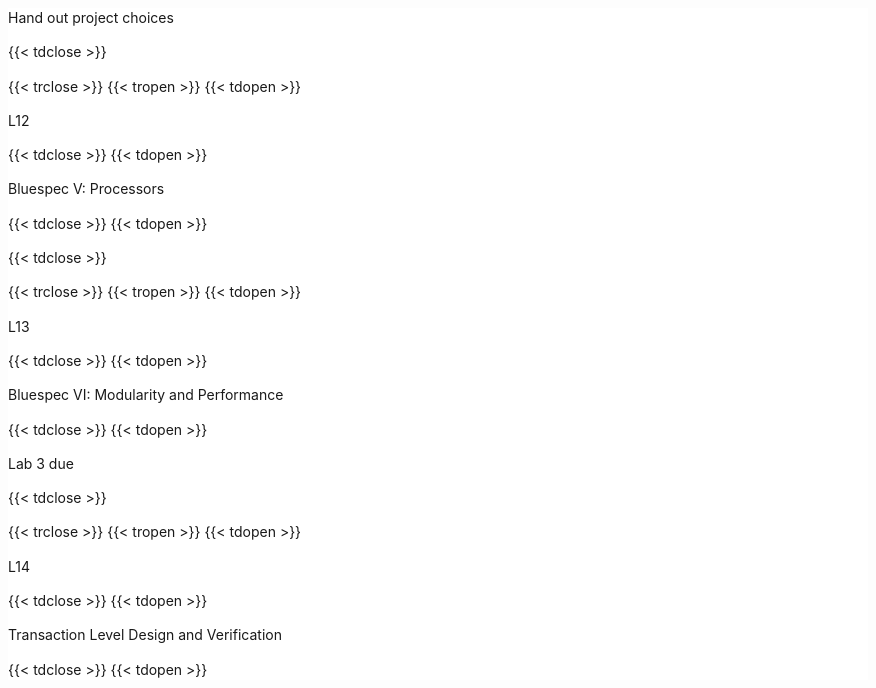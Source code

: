 
Hand out project choices


{{< tdclose >}}

{{< trclose >}}
{{< tropen >}}
{{< tdopen >}}


L12


{{< tdclose >}}
{{< tdopen >}}


Bluespec V: Processors


{{< tdclose >}}
{{< tdopen >}}

{{< tdclose >}}

{{< trclose >}}
{{< tropen >}}
{{< tdopen >}}


L13


{{< tdclose >}}
{{< tdopen >}}


Bluespec VI: Modularity and Performance


{{< tdclose >}}
{{< tdopen >}}


Lab 3 due


{{< tdclose >}}

{{< trclose >}}
{{< tropen >}}
{{< tdopen >}}


L14


{{< tdclose >}}
{{< tdopen >}}


Transaction Level Design and Verification


{{< tdclose >}}
{{< tdopen >}}
